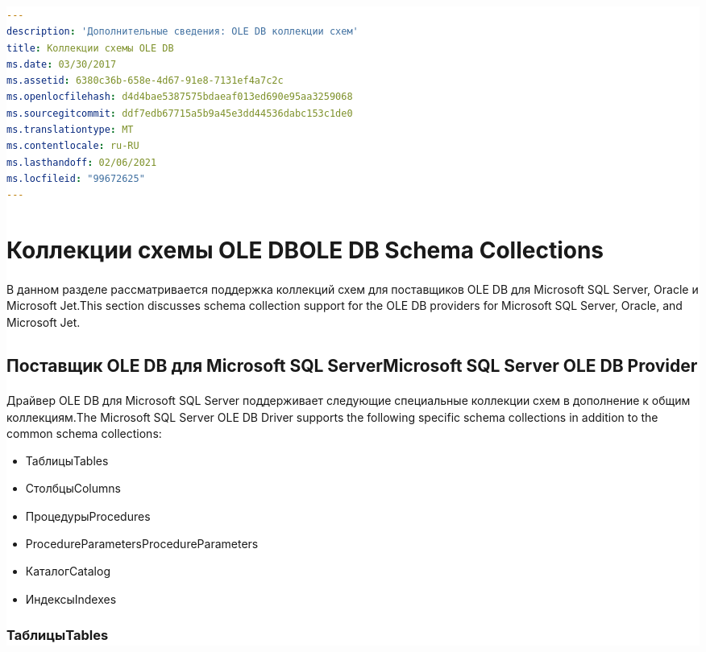 ```yaml
---
description: 'Дополнительные сведения: OLE DB коллекции схем'
title: Коллекции схемы OLE DB
ms.date: 03/30/2017
ms.assetid: 6380c36b-658e-4d67-91e8-7131ef4a7c2c
ms.openlocfilehash: d4d4bae5387575bdaeaf013ed690e95aa3259068
ms.sourcegitcommit: ddf7edb67715a5b9a45e3dd44536dabc153c1de0
ms.translationtype: MT
ms.contentlocale: ru-RU
ms.lasthandoff: 02/06/2021
ms.locfileid: "99672625"
---
```

# <a name="ole-db-schema-collections"></a><span data-ttu-id="19601-103">Коллекции схемы OLE DB</span><span class="sxs-lookup"><span data-stu-id="19601-103">OLE DB Schema Collections</span></span>

<span data-ttu-id="19601-104">В данном разделе рассматривается поддержка коллекций схем для поставщиков OLE DB для Microsoft SQL Server, Oracle и Microsoft Jet.</span><span class="sxs-lookup"><span data-stu-id="19601-104">This section discusses schema collection support for the OLE DB providers for Microsoft SQL Server, Oracle, and Microsoft Jet.</span></span>  
  
## <a name="microsoft-sql-server-ole-db-provider"></a><span data-ttu-id="19601-105">Поставщик OLE DB для Microsoft SQL Server</span><span class="sxs-lookup"><span data-stu-id="19601-105">Microsoft SQL Server OLE DB Provider</span></span>  

 <span data-ttu-id="19601-106">Драйвер OLE DB для Microsoft SQL Server поддерживает следующие специальные коллекции схем в дополнение к общим коллекциям.</span><span class="sxs-lookup"><span data-stu-id="19601-106">The Microsoft SQL Server OLE DB Driver supports the following specific schema collections in addition to the common schema collections:</span></span>  
  
- <span data-ttu-id="19601-107">Таблицы</span><span class="sxs-lookup"><span data-stu-id="19601-107">Tables</span></span>  
  
- <span data-ttu-id="19601-108">Столбцы</span><span class="sxs-lookup"><span data-stu-id="19601-108">Columns</span></span>  
  
- <span data-ttu-id="19601-109">Процедуры</span><span class="sxs-lookup"><span data-stu-id="19601-109">Procedures</span></span>  
  
- <span data-ttu-id="19601-110">ProcedureParameters</span><span class="sxs-lookup"><span data-stu-id="19601-110">ProcedureParameters</span></span>  
  
- <span data-ttu-id="19601-111">Каталог</span><span class="sxs-lookup"><span data-stu-id="19601-111">Catalog</span></span>  
  
- <span data-ttu-id="19601-112">Индексы</span><span class="sxs-lookup"><span data-stu-id="19601-112">Indexes</span></span>  
  
### <a name="tables"></a><span data-ttu-id="19601-113">Таблицы</span><span class="sxs-lookup"><span data-stu-id="19601-113">Tables</span></span>  
  
